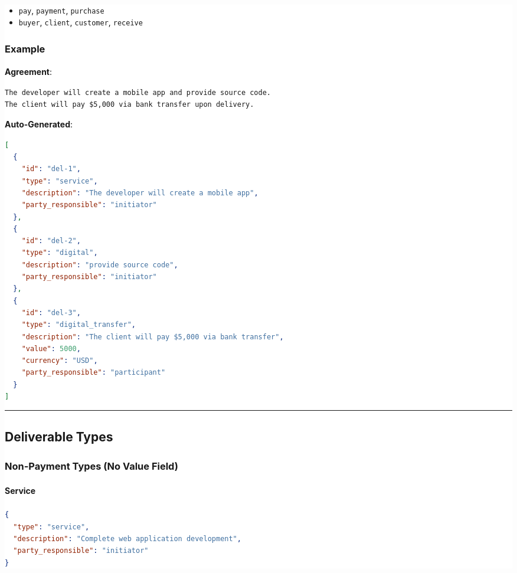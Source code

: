 - `pay`, `payment`, `purchase`
- `buyer`, `client`, `customer`, `receive`

### Example

**Agreement**:

```
The developer will create a mobile app and provide source code.
The client will pay $5,000 via bank transfer upon delivery.
```

**Auto-Generated**:

```json
[
  {
    "id": "del-1",
    "type": "service",
    "description": "The developer will create a mobile app",
    "party_responsible": "initiator"
  },
  {
    "id": "del-2",
    "type": "digital",
    "description": "provide source code",
    "party_responsible": "initiator"
  },
  {
    "id": "del-3",
    "type": "digital_transfer",
    "description": "The client will pay $5,000 via bank transfer",
    "value": 5000,
    "currency": "USD",
    "party_responsible": "participant"
  }
]
```

---

## Deliverable Types

### Non-Payment Types (No Value Field)

#### Service

```json
{
  "type": "service",
  "description": "Complete web application development",
  "party_responsible": "initiator"
}
```
